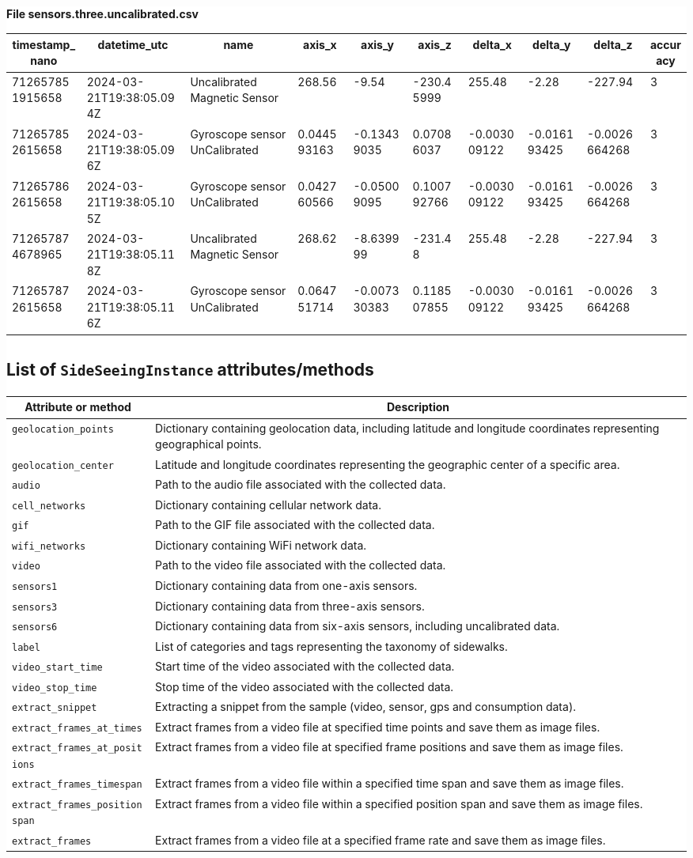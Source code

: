 **File sensors.three.uncalibrated.csv**

| timestamp_nano    | datetime_utc            | name                            | axis_x       | axis_y        | axis_z       | delta_x        | delta_y       | delta_z       | accuracy |
|-------------------|-------------------------|---------------------------------|--------------|---------------|--------------|----------------|---------------|---------------|----------|
| 712657851915658   | 2024-03-21T19:38:05.094Z| Uncalibrated Magnetic Sensor   | 268.56       | -9.54         | -230.45999   | 255.48         | -2.28         | -227.94       | 3        |
| 712657852615658   | 2024-03-21T19:38:05.096Z| Gyroscope sensor UnCalibrated   | 0.044593163  | -0.13439035   | 0.07086037   | -0.003009122   | -0.016193425  | -0.0026664268| 3        |
| 712657862615658   | 2024-03-21T19:38:05.105Z| Gyroscope sensor UnCalibrated   | 0.042760566  | -0.05009095   | 0.100792766  | -0.003009122   | -0.016193425  | -0.0026664268| 3        |
| 712657874678965   | 2024-03-21T19:38:05.118Z| Uncalibrated Magnetic Sensor   | 268.62       | -8.639999     | -231.48      | 255.48         | -2.28         | -227.94       | 3        |
| 712657872615658   | 2024-03-21T19:38:05.116Z| Gyroscope sensor UnCalibrated   | 0.064751714  | -0.007330383  | 0.118507855  | -0.003009122   | -0.016193425  | -0.0026664268| 3        |


## List of `SideSeeingInstance` attributes/methods

| Attribute or method           | Description |
| ----------------------------- | ----------- |
| `geolocation_points`          | Dictionary containing geolocation data, including latitude and longitude coordinates representing geographical points. |
| `geolocation_center`          | Latitude and longitude coordinates representing the geographic center of a specific area. |
| `audio`                       | Path to the audio file associated with the collected data. |
| `cell_networks`               | Dictionary containing cellular network data. |
| `gif`                         | Path to the GIF file associated with the collected data. |
| `wifi_networks`               | Dictionary containing WiFi network data. |
| `video`                       | Path to the video file associated with the collected data. |
| `sensors1`                    | Dictionary containing data from one-axis sensors. |
| `sensors3`                    | Dictionary containing data from three-axis sensors. |
| `sensors6`                    | Dictionary containing data from six-axis sensors, including uncalibrated data. |
| `label`                       | List of categories and tags representing the taxonomy of sidewalks. |
| `video_start_time`            | Start time of the video associated with the collected data. |
| `video_stop_time`             | Stop time of the video associated with the collected data. |
| `extract_snippet`             | Extracting a snippet from the sample (video, sensor, gps and consumption data). |
| `extract_frames_at_times`     | Extract frames from a video file at specified time points and save them as image files. |
| `extract_frames_at_positions` | Extract frames from a video file at specified frame positions and save them as image files. |
| `extract_frames_timespan`     | Extract frames from a video file within a specified time span and save them as image files. |
| `extract_frames_positionspan` | Extract frames from a video file within a specified position span and save them as image files. |
| `extract_frames`              | Extract frames from a video file at a specified frame rate and save them as image files. |

